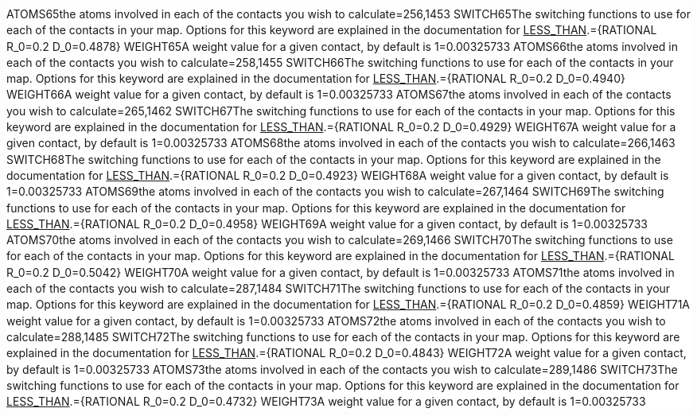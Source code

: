    <span class="plumedtooltip">ATOMS65<span class="right">the atoms involved in each of the contacts you wish to calculate<i></i></span></span>=256,1453 <span class="plumedtooltip">SWITCH65<span class="right">The switching functions to use for each of the contacts in your map. Options for this keyword are explained in the documentation for <a href="https://www.plumed.org/doc-master/user-doc/html/LESS_THAN">LESS_THAN</a>.<i></i></span></span>={RATIONAL R_0=0.2 D_0=0.4878} <span class="plumedtooltip">WEIGHT65<span class="right">A weight value for a given contact, by default is 1<i></i></span></span>=0.00325733
   <span class="plumedtooltip">ATOMS66<span class="right">the atoms involved in each of the contacts you wish to calculate<i></i></span></span>=258,1455 <span class="plumedtooltip">SWITCH66<span class="right">The switching functions to use for each of the contacts in your map. Options for this keyword are explained in the documentation for <a href="https://www.plumed.org/doc-master/user-doc/html/LESS_THAN">LESS_THAN</a>.<i></i></span></span>={RATIONAL R_0=0.2 D_0=0.4940} <span class="plumedtooltip">WEIGHT66<span class="right">A weight value for a given contact, by default is 1<i></i></span></span>=0.00325733
   <span class="plumedtooltip">ATOMS67<span class="right">the atoms involved in each of the contacts you wish to calculate<i></i></span></span>=265,1462 <span class="plumedtooltip">SWITCH67<span class="right">The switching functions to use for each of the contacts in your map. Options for this keyword are explained in the documentation for <a href="https://www.plumed.org/doc-master/user-doc/html/LESS_THAN">LESS_THAN</a>.<i></i></span></span>={RATIONAL R_0=0.2 D_0=0.4929} <span class="plumedtooltip">WEIGHT67<span class="right">A weight value for a given contact, by default is 1<i></i></span></span>=0.00325733
   <span class="plumedtooltip">ATOMS68<span class="right">the atoms involved in each of the contacts you wish to calculate<i></i></span></span>=266,1463 <span class="plumedtooltip">SWITCH68<span class="right">The switching functions to use for each of the contacts in your map. Options for this keyword are explained in the documentation for <a href="https://www.plumed.org/doc-master/user-doc/html/LESS_THAN">LESS_THAN</a>.<i></i></span></span>={RATIONAL R_0=0.2 D_0=0.4923} <span class="plumedtooltip">WEIGHT68<span class="right">A weight value for a given contact, by default is 1<i></i></span></span>=0.00325733
   <span class="plumedtooltip">ATOMS69<span class="right">the atoms involved in each of the contacts you wish to calculate<i></i></span></span>=267,1464 <span class="plumedtooltip">SWITCH69<span class="right">The switching functions to use for each of the contacts in your map. Options for this keyword are explained in the documentation for <a href="https://www.plumed.org/doc-master/user-doc/html/LESS_THAN">LESS_THAN</a>.<i></i></span></span>={RATIONAL R_0=0.2 D_0=0.4958} <span class="plumedtooltip">WEIGHT69<span class="right">A weight value for a given contact, by default is 1<i></i></span></span>=0.00325733
   <span class="plumedtooltip">ATOMS70<span class="right">the atoms involved in each of the contacts you wish to calculate<i></i></span></span>=269,1466 <span class="plumedtooltip">SWITCH70<span class="right">The switching functions to use for each of the contacts in your map. Options for this keyword are explained in the documentation for <a href="https://www.plumed.org/doc-master/user-doc/html/LESS_THAN">LESS_THAN</a>.<i></i></span></span>={RATIONAL R_0=0.2 D_0=0.5042} <span class="plumedtooltip">WEIGHT70<span class="right">A weight value for a given contact, by default is 1<i></i></span></span>=0.00325733
   <span class="plumedtooltip">ATOMS71<span class="right">the atoms involved in each of the contacts you wish to calculate<i></i></span></span>=287,1484 <span class="plumedtooltip">SWITCH71<span class="right">The switching functions to use for each of the contacts in your map. Options for this keyword are explained in the documentation for <a href="https://www.plumed.org/doc-master/user-doc/html/LESS_THAN">LESS_THAN</a>.<i></i></span></span>={RATIONAL R_0=0.2 D_0=0.4859} <span class="plumedtooltip">WEIGHT71<span class="right">A weight value for a given contact, by default is 1<i></i></span></span>=0.00325733
   <span class="plumedtooltip">ATOMS72<span class="right">the atoms involved in each of the contacts you wish to calculate<i></i></span></span>=288,1485 <span class="plumedtooltip">SWITCH72<span class="right">The switching functions to use for each of the contacts in your map. Options for this keyword are explained in the documentation for <a href="https://www.plumed.org/doc-master/user-doc/html/LESS_THAN">LESS_THAN</a>.<i></i></span></span>={RATIONAL R_0=0.2 D_0=0.4843} <span class="plumedtooltip">WEIGHT72<span class="right">A weight value for a given contact, by default is 1<i></i></span></span>=0.00325733
   <span class="plumedtooltip">ATOMS73<span class="right">the atoms involved in each of the contacts you wish to calculate<i></i></span></span>=289,1486 <span class="plumedtooltip">SWITCH73<span class="right">The switching functions to use for each of the contacts in your map. Options for this keyword are explained in the documentation for <a href="https://www.plumed.org/doc-master/user-doc/html/LESS_THAN">LESS_THAN</a>.<i></i></span></span>={RATIONAL R_0=0.2 D_0=0.4732} <span class="plumedtooltip">WEIGHT73<span class="right">A weight value for a given contact, by default is 1<i></i></span></span>=0.00325733